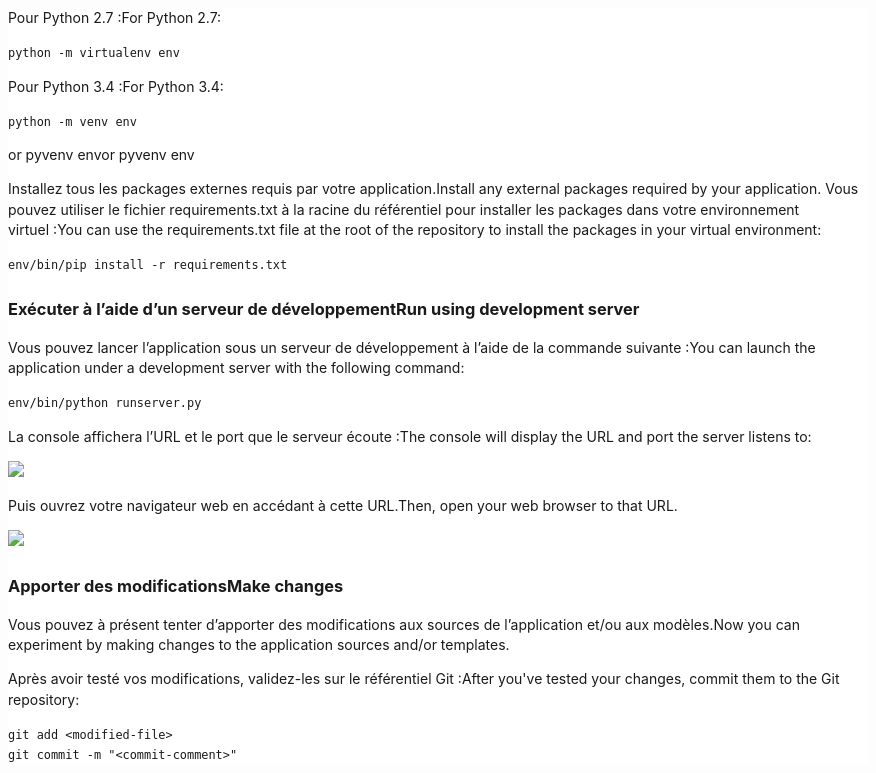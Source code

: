 <span data-ttu-id="f34de-238">Pour Python 2.7 :</span><span class="sxs-lookup"><span data-stu-id="f34de-238">For Python 2.7:</span></span>

    python -m virtualenv env

<span data-ttu-id="f34de-239">Pour Python 3.4 :</span><span class="sxs-lookup"><span data-stu-id="f34de-239">For Python 3.4:</span></span>

    python -m venv env
<span data-ttu-id="f34de-240">or pyvenv env</span><span class="sxs-lookup"><span data-stu-id="f34de-240">or pyvenv env</span></span>

<span data-ttu-id="f34de-241">Installez tous les packages externes requis par votre application.</span><span class="sxs-lookup"><span data-stu-id="f34de-241">Install any external packages required by your application.</span></span> <span data-ttu-id="f34de-242">Vous pouvez utiliser le fichier requirements.txt à la racine du référentiel pour installer les packages dans votre environnement virtuel :</span><span class="sxs-lookup"><span data-stu-id="f34de-242">You can use the requirements.txt file at the root of the repository to install the packages in your virtual environment:</span></span>

    env/bin/pip install -r requirements.txt

### <a name="run-using-development-server"></a><span data-ttu-id="f34de-243">Exécuter à l’aide d’un serveur de développement</span><span class="sxs-lookup"><span data-stu-id="f34de-243">Run using development server</span></span>
<span data-ttu-id="f34de-244">Vous pouvez lancer l’application sous un serveur de développement à l’aide de la commande suivante :</span><span class="sxs-lookup"><span data-stu-id="f34de-244">You can launch the application under a development server with the following command:</span></span>

    env/bin/python runserver.py

<span data-ttu-id="f34de-245">La console affichera l’URL et le port que le serveur écoute :</span><span class="sxs-lookup"><span data-stu-id="f34de-245">The console will display the URL and port the server listens to:</span></span>

![](./media/web-sites-python-create-deploy-flask-app/mac-run-local-flask.png)

<span data-ttu-id="f34de-246">Puis ouvrez votre navigateur web en accédant à cette URL.</span><span class="sxs-lookup"><span data-stu-id="f34de-246">Then, open your web browser to that URL.</span></span>

![](./media/web-sites-python-create-deploy-flask-app/mac-browser-flask.png)

### <a name="make-changes"></a><span data-ttu-id="f34de-247">Apporter des modifications</span><span class="sxs-lookup"><span data-stu-id="f34de-247">Make changes</span></span>
<span data-ttu-id="f34de-248">Vous pouvez à présent tenter d’apporter des modifications aux sources de l’application et/ou aux modèles.</span><span class="sxs-lookup"><span data-stu-id="f34de-248">Now you can experiment by making changes to the application sources and/or templates.</span></span>

<span data-ttu-id="f34de-249">Après avoir testé vos modifications, validez-les sur le référentiel Git :</span><span class="sxs-lookup"><span data-stu-id="f34de-249">After you've tested your changes, commit them to the Git repository:</span></span>

    git add <modified-file>
    git commit -m "<commit-comment>"
